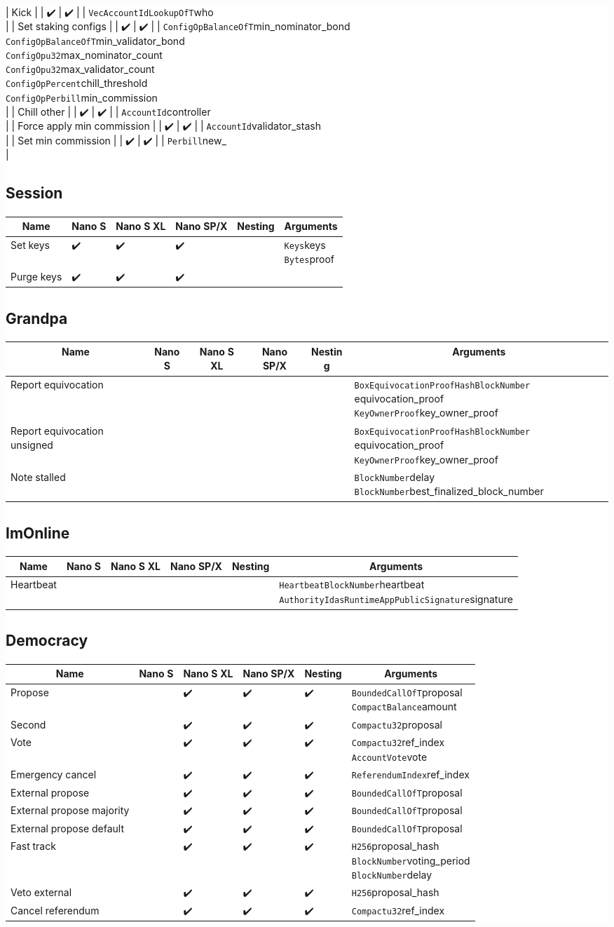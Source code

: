 | Kick                       |                    | :heavy_check_mark: | :heavy_check_mark: |                    | `VecAccountIdLookupOfT`who<br/>                                                                                                                                                                                                           |
| Set staking configs        |                    | :heavy_check_mark: | :heavy_check_mark: |                    | `ConfigOpBalanceOfT`min_nominator_bond<br/>`ConfigOpBalanceOfT`min_validator_bond<br/>`ConfigOpu32`max_nominator_count<br/>`ConfigOpu32`max_validator_count<br/>`ConfigOpPercent`chill_threshold<br/>`ConfigOpPerbill`min_commission<br/> |
| Chill other                |                    | :heavy_check_mark: | :heavy_check_mark: |                    | `AccountId`controller<br/>                                                                                                                                                                                                                |
| Force apply min commission |                    | :heavy_check_mark: | :heavy_check_mark: |                    | `AccountId`validator_stash<br/>                                                                                                                                                                                                           |
| Set min commission         |                    | :heavy_check_mark: | :heavy_check_mark: |                    | `Perbill`new\_<br/>                                                                                                                                                                                                                       |

## Session

| Name       | Nano S             | Nano S XL          | Nano SP/X          | Nesting | Arguments                        |
| ---------- | ------------------ | ------------------ | ------------------ | ------- | -------------------------------- |
| Set keys   | :heavy_check_mark: | :heavy_check_mark: | :heavy_check_mark: |         | `Keys`keys<br/>`Bytes`proof<br/> |
| Purge keys | :heavy_check_mark: | :heavy_check_mark: | :heavy_check_mark: |         |                                  |

## Grandpa

| Name                         | Nano S | Nano S XL | Nano SP/X | Nesting | Arguments                                                                                       |
| ---------------------------- | ------ | --------- | --------- | ------- | ----------------------------------------------------------------------------------------------- |
| Report equivocation          |        |           |           |         | `BoxEquivocationProofHashBlockNumber`equivocation_proof<br/>`KeyOwnerProof`key_owner_proof<br/> |
| Report equivocation unsigned |        |           |           |         | `BoxEquivocationProofHashBlockNumber`equivocation_proof<br/>`KeyOwnerProof`key_owner_proof<br/> |
| Note stalled                 |        |           |           |         | `BlockNumber`delay<br/>`BlockNumber`best_finalized_block_number<br/>                            |

## ImOnline

| Name      | Nano S | Nano S XL | Nano SP/X | Nesting | Arguments                                                                                  |
| --------- | ------ | --------- | --------- | ------- | ------------------------------------------------------------------------------------------ |
| Heartbeat |        |           |           |         | `HeartbeatBlockNumber`heartbeat<br/>`AuthorityIdasRuntimeAppPublicSignature`signature<br/> |

## Democracy

| Name                      | Nano S | Nano S XL          | Nano SP/X          | Nesting            | Arguments                                                                      |
| ------------------------- | ------ | ------------------ | ------------------ | ------------------ | ------------------------------------------------------------------------------ |
| Propose                   |        | :heavy_check_mark: | :heavy_check_mark: | :heavy_check_mark: | `BoundedCallOfT`proposal<br/>`CompactBalance`amount<br/>                       |
| Second                    |        | :heavy_check_mark: | :heavy_check_mark: | :heavy_check_mark: | `Compactu32`proposal<br/>                                                      |
| Vote                      |        | :heavy_check_mark: | :heavy_check_mark: | :heavy_check_mark: | `Compactu32`ref_index<br/>`AccountVote`vote<br/>                               |
| Emergency cancel          |        | :heavy_check_mark: | :heavy_check_mark: | :heavy_check_mark: | `ReferendumIndex`ref_index<br/>                                                |
| External propose          |        | :heavy_check_mark: | :heavy_check_mark: | :heavy_check_mark: | `BoundedCallOfT`proposal<br/>                                                  |
| External propose majority |        | :heavy_check_mark: | :heavy_check_mark: | :heavy_check_mark: | `BoundedCallOfT`proposal<br/>                                                  |
| External propose default  |        | :heavy_check_mark: | :heavy_check_mark: | :heavy_check_mark: | `BoundedCallOfT`proposal<br/>                                                  |
| Fast track                |        | :heavy_check_mark: | :heavy_check_mark: | :heavy_check_mark: | `H256`proposal_hash<br/>`BlockNumber`voting_period<br/>`BlockNumber`delay<br/> |
| Veto external             |        | :heavy_check_mark: | :heavy_check_mark: | :heavy_check_mark: | `H256`proposal_hash<br/>                                                       |
| Cancel referendum         |        | :heavy_check_mark: | :heavy_check_mark: | :heavy_check_mark: | `Compactu32`ref_index<br/>                                                     |